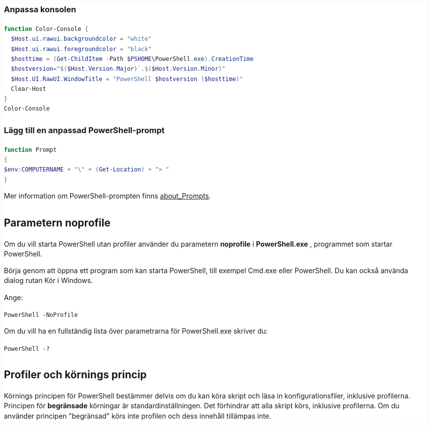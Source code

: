 ### <a name="customize-your-console"></a>Anpassa konsolen

```powershell
function Color-Console {
  $Host.ui.rawui.backgroundcolor = "white"
  $Host.ui.rawui.foregroundcolor = "black"
  $hosttime = (Get-ChildItem -Path $PSHOME\PowerShell.exe).CreationTime
  $hostversion="$($Host.Version.Major)`.$($Host.Version.Minor)"
  $Host.UI.RawUI.WindowTitle = "PowerShell $hostversion ($hosttime)"
  Clear-Host
}
Color-Console
```

### <a name="add-a-customized-powershell-prompt"></a>Lägg till en anpassad PowerShell-prompt

```powershell
function Prompt
{
$env:COMPUTERNAME + "\" + (Get-Location) + "> "
}
```

Mer information om PowerShell-prompten finns [about_Prompts](about_Prompts.md).

## <a name="the-noprofile-parameter"></a>Parametern noprofile

Om du vill starta PowerShell utan profiler använder du parametern **noprofile** i **PowerShell.exe** , programmet som startar PowerShell.

Börja genom att öppna ett program som kan starta PowerShell, till exempel Cmd.exe eller PowerShell. Du kan också använda dialog rutan Kör i Windows.

Ange:

```
PowerShell -NoProfile
```

Om du vill ha en fullständig lista över parametrarna för PowerShell.exe skriver du:

```
PowerShell -?
```

## <a name="profiles-and-execution-policy"></a>Profiler och körnings princip

Körnings principen för PowerShell bestämmer delvis om du kan köra skript och läsa in konfigurationsfiler, inklusive profilerna. Principen för **begränsade** körningar är standardinställningen. Det förhindrar att alla skript körs, inklusive profilerna. Om du använder principen "begränsad" körs inte profilen och dess innehåll tillämpas inte.
